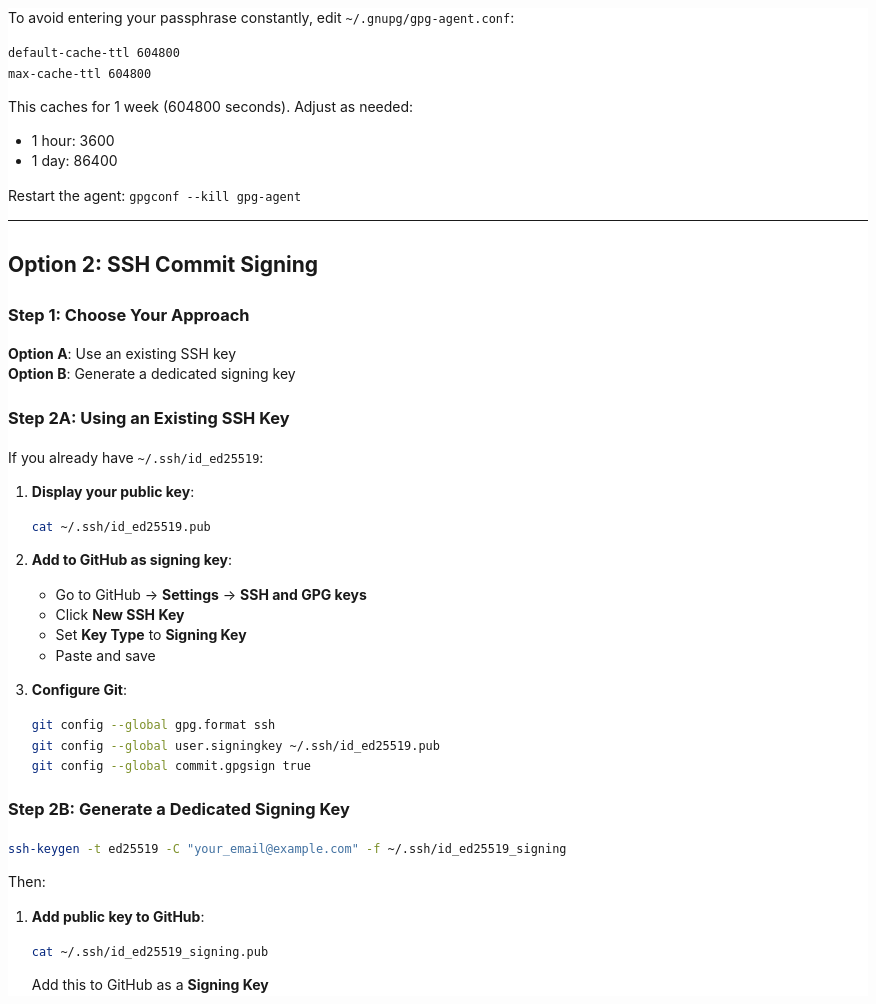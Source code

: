 To avoid entering your passphrase constantly, edit `~/.gnupg/gpg-agent.conf`:

```bash
default-cache-ttl 604800
max-cache-ttl 604800
```

This caches for 1 week (604800 seconds). Adjust as needed:
- 1 hour: 3600
- 1 day: 86400

Restart the agent: `gpgconf --kill gpg-agent`

---

## Option 2: SSH Commit Signing

### Step 1: Choose Your Approach

**Option A**: Use an existing SSH key  
**Option B**: Generate a dedicated signing key

### Step 2A: Using an Existing SSH Key

If you already have `~/.ssh/id_ed25519`:

1. **Display your public key**:
   ```bash
   cat ~/.ssh/id_ed25519.pub
   ```

2. **Add to GitHub as signing key**:
   - Go to GitHub → **Settings** → **SSH and GPG keys**
   - Click **New SSH Key**
   - Set **Key Type** to **Signing Key**
   - Paste and save

3. **Configure Git**:
   ```bash
   git config --global gpg.format ssh
   git config --global user.signingkey ~/.ssh/id_ed25519.pub
   git config --global commit.gpgsign true
   ```

### Step 2B: Generate a Dedicated Signing Key

```bash
ssh-keygen -t ed25519 -C "your_email@example.com" -f ~/.ssh/id_ed25519_signing
```

Then:
1. **Add public key to GitHub**:
   ```bash
   cat ~/.ssh/id_ed25519_signing.pub
   ```
   Add this to GitHub as a **Signing Key**
